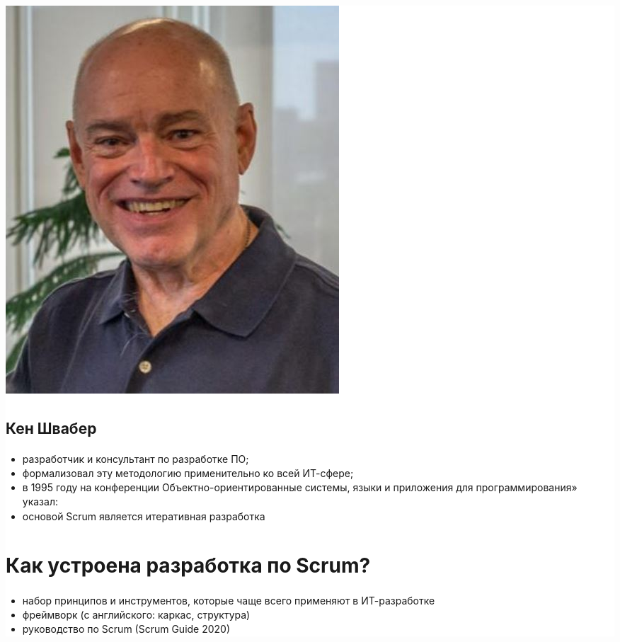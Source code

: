 ![Кен Швабер](.pictures/066.JPG)

## Кен Швабер
+ разработчик и консультант по разработке ПО;
+ формализовал эту методологию применительно ко всей ИТ-сфере;
+ в 1995 году на конференции Объектно-ориентированные системы, языки и приложения для программирования» указал:
+ основой Scrum является итеративная разработка

# Как устроена разработка по Scrum?

+ набор принципов и инструментов, которые чаще всего применяют в ИТ-разработке
+ фреймворк (с английского: каркас, структура)
+ руководство по Scrum (Scrum Guide 2020)
